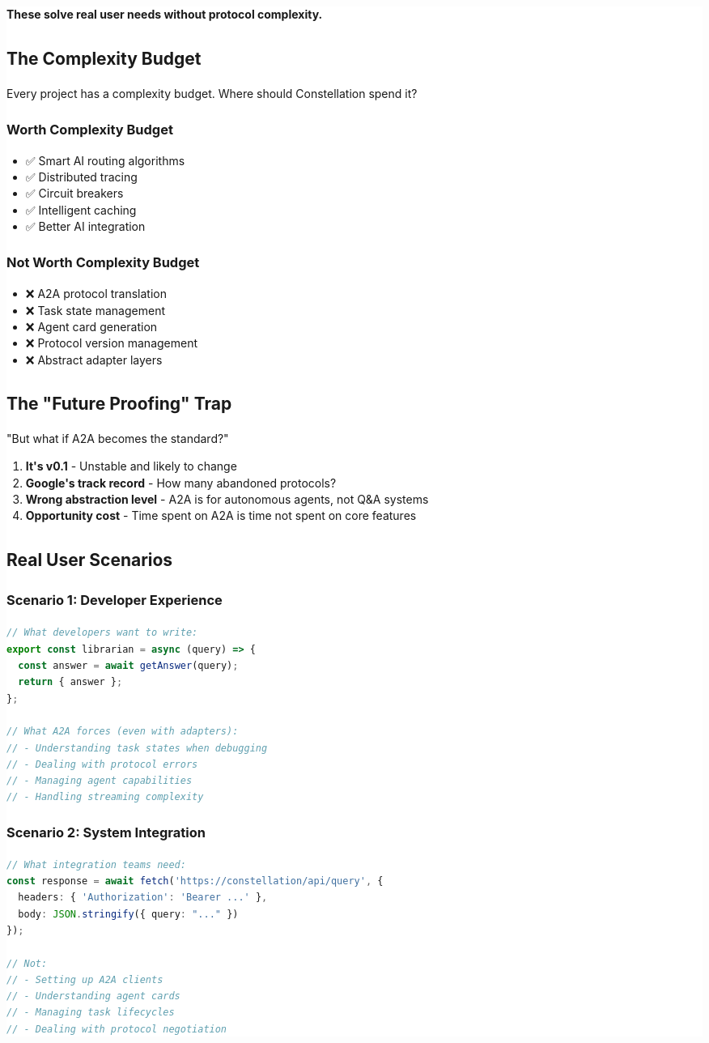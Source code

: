 **These solve real user needs without protocol complexity.**

## The Complexity Budget

Every project has a complexity budget. Where should Constellation spend it?

### Worth Complexity Budget
- ✅ Smart AI routing algorithms
- ✅ Distributed tracing
- ✅ Circuit breakers
- ✅ Intelligent caching
- ✅ Better AI integration

### Not Worth Complexity Budget
- ❌ A2A protocol translation
- ❌ Task state management
- ❌ Agent card generation
- ❌ Protocol version management
- ❌ Abstract adapter layers

## The "Future Proofing" Trap

"But what if A2A becomes the standard?"

1. **It's v0.1** - Unstable and likely to change
2. **Google's track record** - How many abandoned protocols?
3. **Wrong abstraction level** - A2A is for autonomous agents, not Q&A systems
4. **Opportunity cost** - Time spent on A2A is time not spent on core features

## Real User Scenarios

### Scenario 1: Developer Experience
```typescript
// What developers want to write:
export const librarian = async (query) => {
  const answer = await getAnswer(query);
  return { answer };
};

// What A2A forces (even with adapters):
// - Understanding task states when debugging
// - Dealing with protocol errors
// - Managing agent capabilities
// - Handling streaming complexity
```

### Scenario 2: System Integration
```typescript
// What integration teams need:
const response = await fetch('https://constellation/api/query', {
  headers: { 'Authorization': 'Bearer ...' },
  body: JSON.stringify({ query: "..." })
});

// Not:
// - Setting up A2A clients
// - Understanding agent cards
// - Managing task lifecycles
// - Dealing with protocol negotiation
```
